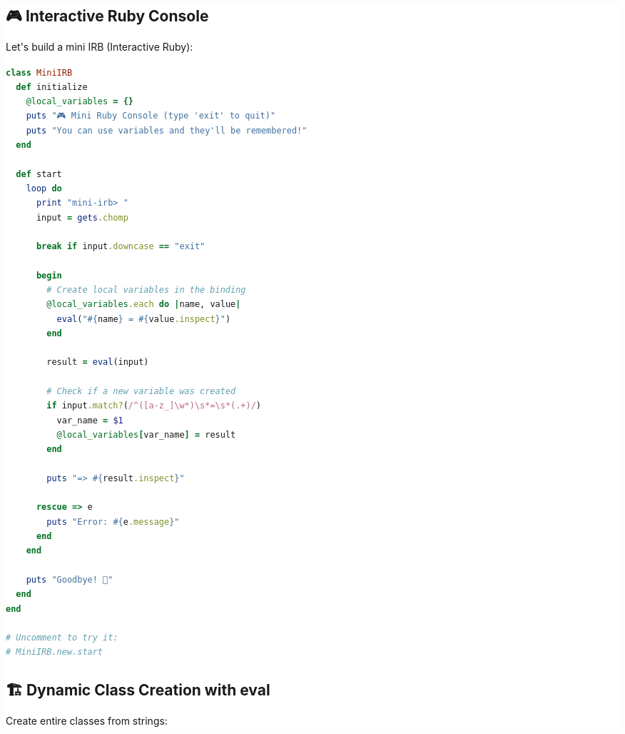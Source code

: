 ## 🎮 Interactive Ruby Console

Let's build a mini IRB (Interactive Ruby):

```ruby
class MiniIRB
  def initialize
    @local_variables = {}
    puts "🎮 Mini Ruby Console (type 'exit' to quit)"
    puts "You can use variables and they'll be remembered!"
  end
  
  def start
    loop do
      print "mini-irb> "
      input = gets.chomp
      
      break if input.downcase == "exit"
      
      begin
        # Create local variables in the binding
        @local_variables.each do |name, value|
          eval("#{name} = #{value.inspect}")
        end
        
        result = eval(input)
        
        # Check if a new variable was created
        if input.match?(/^([a-z_]\w*)\s*=\s*(.+)/)
          var_name = $1
          @local_variables[var_name] = result
        end
        
        puts "=> #{result.inspect}"
        
      rescue => e
        puts "Error: #{e.message}"
      end
    end
    
    puts "Goodbye! 👋"
  end
end

# Uncomment to try it:
# MiniIRB.new.start
```

## 🏗️ Dynamic Class Creation with eval

Create entire classes from strings:
